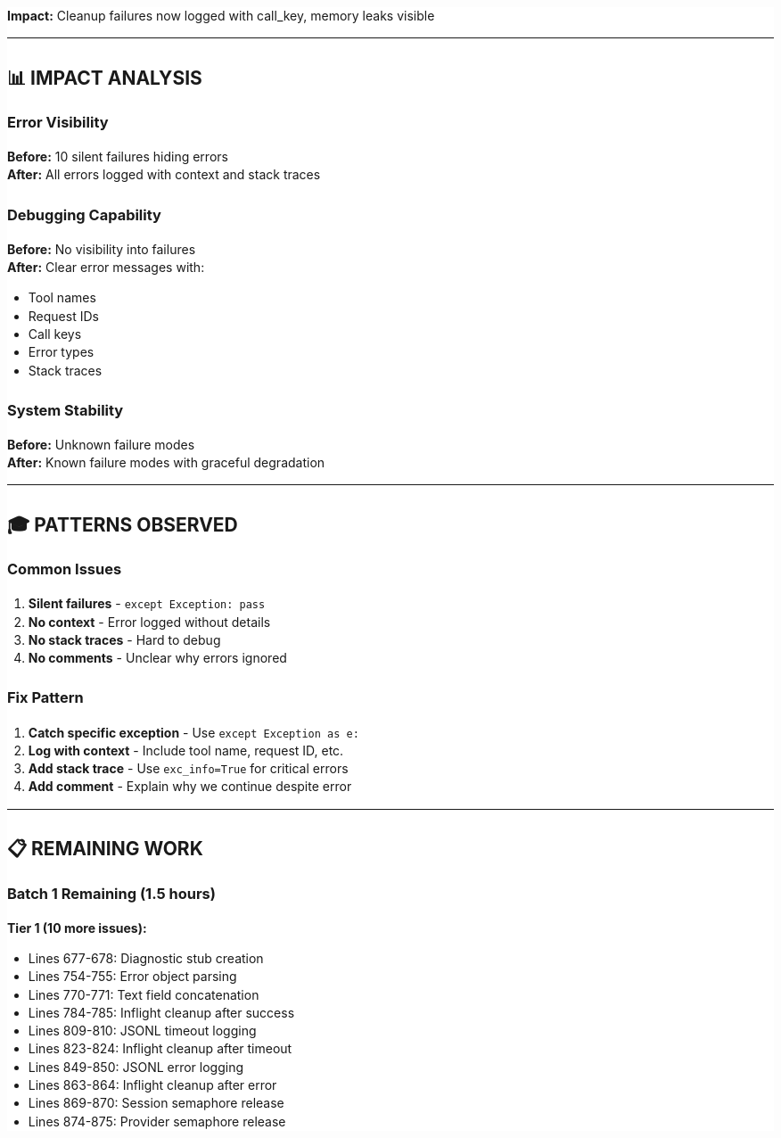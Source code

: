 **Impact:** Cleanup failures now logged with call_key, memory leaks visible

---

## 📊 **IMPACT ANALYSIS**

### Error Visibility
**Before:** 10 silent failures hiding errors  
**After:** All errors logged with context and stack traces

### Debugging Capability
**Before:** No visibility into failures  
**After:** Clear error messages with:
- Tool names
- Request IDs
- Call keys
- Error types
- Stack traces

### System Stability
**Before:** Unknown failure modes  
**After:** Known failure modes with graceful degradation

---

## 🎓 **PATTERNS OBSERVED**

### Common Issues
1. **Silent failures** - `except Exception: pass`
2. **No context** - Error logged without details
3. **No stack traces** - Hard to debug
4. **No comments** - Unclear why errors ignored

### Fix Pattern
1. **Catch specific exception** - Use `except Exception as e:`
2. **Log with context** - Include tool name, request ID, etc.
3. **Add stack trace** - Use `exc_info=True` for critical errors
4. **Add comment** - Explain why we continue despite error

---

## 📋 **REMAINING WORK**

### Batch 1 Remaining (1.5 hours)
**Tier 1 (10 more issues):**
- Lines 677-678: Diagnostic stub creation
- Lines 754-755: Error object parsing
- Lines 770-771: Text field concatenation
- Lines 784-785: Inflight cleanup after success
- Lines 809-810: JSONL timeout logging
- Lines 823-824: Inflight cleanup after timeout
- Lines 849-850: JSONL error logging
- Lines 863-864: Inflight cleanup after error
- Lines 869-870: Session semaphore release
- Lines 874-875: Provider semaphore release
